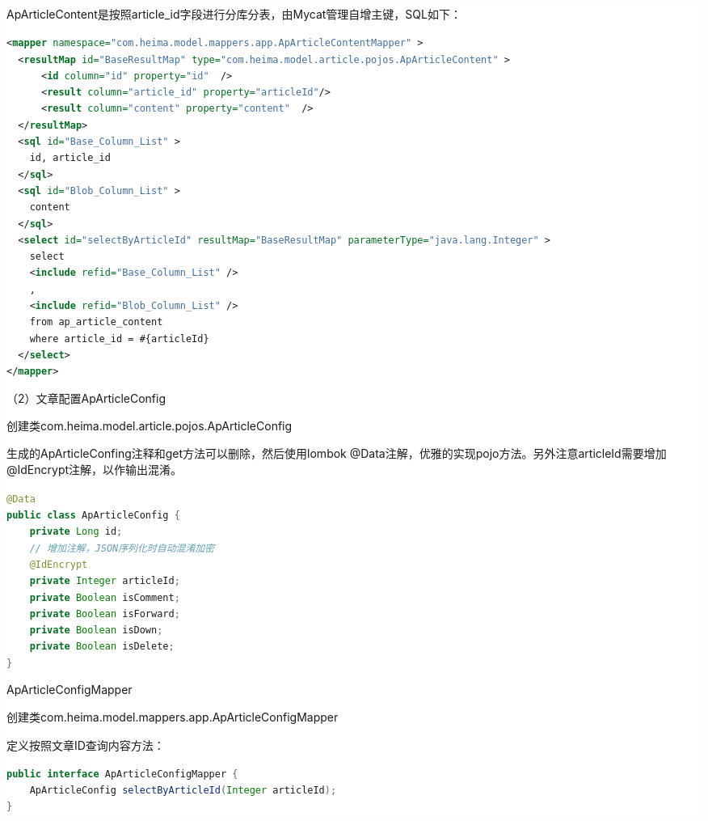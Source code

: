 ApArticleContent是按照article_id字段进行分库分表，由Mycat管理自增主键，SQL如下：

```xml
<mapper namespace="com.heima.model.mappers.app.ApArticleContentMapper" >
  <resultMap id="BaseResultMap" type="com.heima.model.article.pojos.ApArticleContent" >
      <id column="id" property="id"  />
      <result column="article_id" property="articleId"/>
      <result column="content" property="content"  />
  </resultMap>
  <sql id="Base_Column_List" >
    id, article_id
  </sql>
  <sql id="Blob_Column_List" >
    content
  </sql>
  <select id="selectByArticleId" resultMap="BaseResultMap" parameterType="java.lang.Integer" >
    select
    <include refid="Base_Column_List" />
    ,
    <include refid="Blob_Column_List" />
    from ap_article_content
    where article_id = #{articleId}
  </select>
</mapper>
```

（2）文章配置ApArticleConfig

创建类com.heima.model.article.pojos.ApArticleConfig

生成的ApArticleConfing注释和get方法可以删除，然后使用lombok @Data注解，优雅的实现pojo方法。另外注意articleId需要增加@IdEncrypt注解，以作输出混淆。

```java
@Data
public class ApArticleConfig {
    private Long id;
    // 增加注解，JSON序列化时自动混淆加密
    @IdEncrypt
    private Integer articleId;
    private Boolean isComment;
    private Boolean isForward;
    private Boolean isDown;
    private Boolean isDelete;
}

```

ApArticleConfigMapper

创建类com.heima.model.mappers.app.ApArticleConfigMapper

定义按照文章ID查询内容方法：

```java
public interface ApArticleConfigMapper {
    ApArticleConfig selectByArticleId(Integer articleId);
}
```
